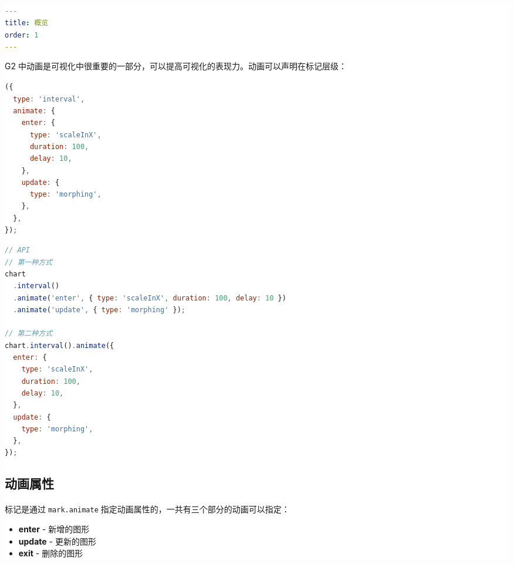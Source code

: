 ```yaml
---
title: 概览
order: 1
---
```


G2 中动画是可视化中很重要的一部分，可以提高可视化的表现力。动画可以声明在标记层级：

```js
({
  type: 'interval',
  animate: {
    enter: {
      type: 'scaleInX',
      duration: 100,
      delay: 10,
    },
    update: {
      type: 'morphing',
    },
  },
});
```

```js
// API
// 第一种方式
chart
  .interval()
  .animate('enter', { type: 'scaleInX', duration: 100, delay: 10 })
  .animate('update', { type: 'morphing' });

// 第二种方式
chart.interval().animate({
  enter: {
    type: 'scaleInX',
    duration: 100,
    delay: 10,
  },
  update: {
    type: 'morphing',
  },
});
```

## 动画属性

标记是通过 `mark.animate` 指定动画属性的，一共有三个部分的动画可以指定：

- **enter** - 新增的图形
- **update** - 更新的图形
- **exit** - 删除的图形
